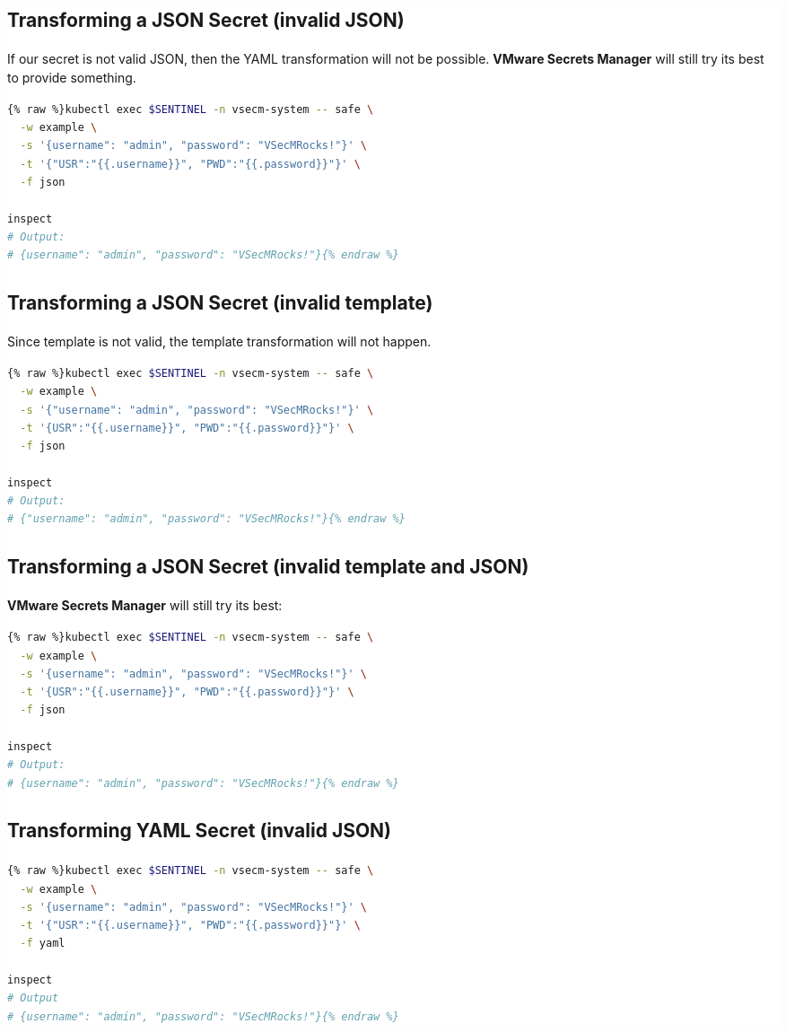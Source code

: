 ## Transforming a JSON Secret (invalid JSON)

If our secret is not valid JSON, then the YAML transformation will not be
possible. **VMware Secrets Manager** will still try its best to provide something.

```bash
{% raw %}kubectl exec $SENTINEL -n vsecm-system -- safe \
  -w example \
  -s '{username": "admin", "password": "VSecMRocks!"}' \
  -t '{"USR":"{{.username}}", "PWD":"{{.password}}"}' \
  -f json

inspect
# Output:
# {username": "admin", "password": "VSecMRocks!"}{% endraw %}
```

## Transforming a JSON Secret (invalid template)

Since template is not valid, the template transformation will not happen.

```bash
{% raw %}kubectl exec $SENTINEL -n vsecm-system -- safe \
  -w example \
  -s '{"username": "admin", "password": "VSecMRocks!"}' \
  -t '{USR":"{{.username}}", "PWD":"{{.password}}"}' \
  -f json

inspect
# Output:
# {"username": "admin", "password": "VSecMRocks!"}{% endraw %}
```

## Transforming a JSON Secret (invalid template and JSON)

**VMware Secrets Manager** will still try its best:

```bash
{% raw %}kubectl exec $SENTINEL -n vsecm-system -- safe \
  -w example \
  -s '{username": "admin", "password": "VSecMRocks!"}' \
  -t '{USR":"{{.username}}", "PWD":"{{.password}}"}' \
  -f json

inspect
# Output:
# {username": "admin", "password": "VSecMRocks!"}{% endraw %}
```

## Transforming YAML Secret (invalid JSON)

```bash
{% raw %}kubectl exec $SENTINEL -n vsecm-system -- safe \
  -w example \
  -s '{username": "admin", "password": "VSecMRocks!"}' \
  -t '{"USR":"{{.username}}", "PWD":"{{.password}}"}' \
  -f yaml

inspect
# Output
# {username": "admin", "password": "VSecMRocks!"}{% endraw %}
```
